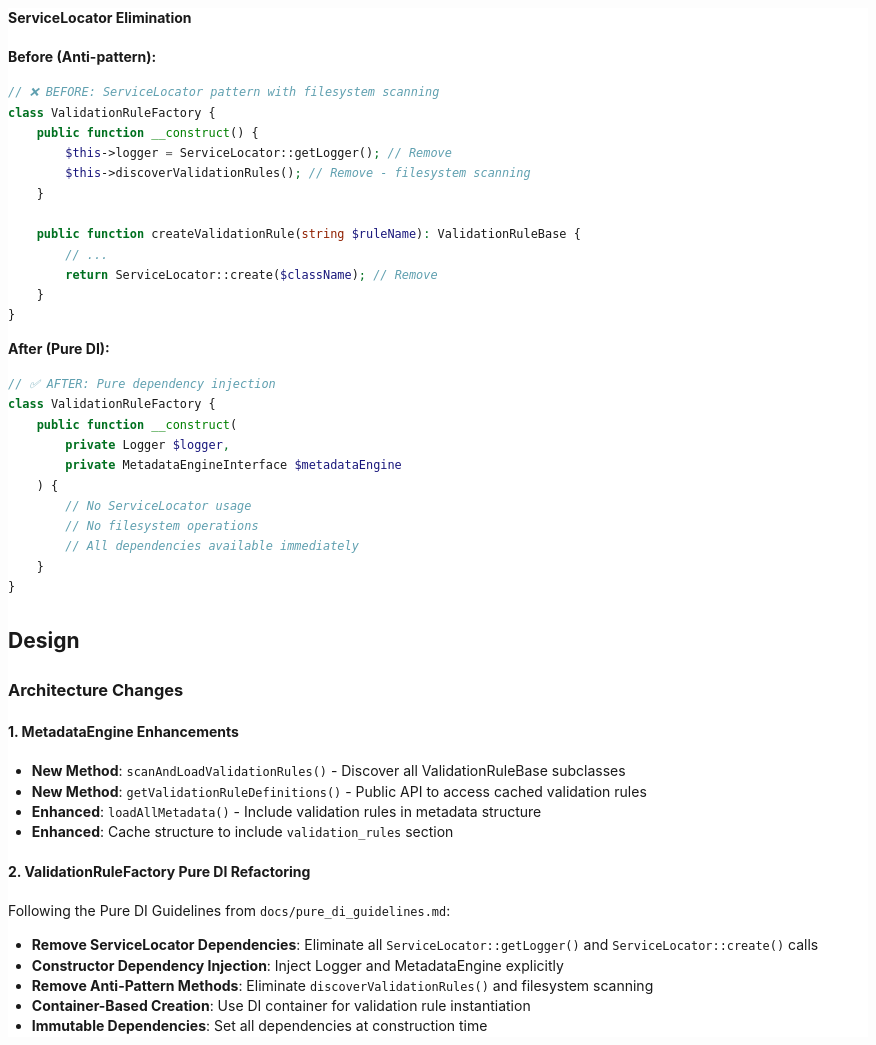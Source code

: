 #### ServiceLocator Elimination
**Before (Anti-pattern):**
```php
// ❌ BEFORE: ServiceLocator pattern with filesystem scanning
class ValidationRuleFactory {
    public function __construct() {
        $this->logger = ServiceLocator::getLogger(); // Remove
        $this->discoverValidationRules(); // Remove - filesystem scanning
    }
    
    public function createValidationRule(string $ruleName): ValidationRuleBase {
        // ... 
        return ServiceLocator::create($className); // Remove
    }
}
```

**After (Pure DI):**
```php
// ✅ AFTER: Pure dependency injection
class ValidationRuleFactory {
    public function __construct(
        private Logger $logger,
        private MetadataEngineInterface $metadataEngine
    ) {
        // No ServiceLocator usage
        // No filesystem operations
        // All dependencies available immediately
    }
}
```

## Design

### Architecture Changes

#### 1. MetadataEngine Enhancements
- **New Method**: `scanAndLoadValidationRules()` - Discover all ValidationRuleBase subclasses
- **New Method**: `getValidationRuleDefinitions()` - Public API to access cached validation rules
- **Enhanced**: `loadAllMetadata()` - Include validation rules in metadata structure
- **Enhanced**: Cache structure to include `validation_rules` section

#### 2. ValidationRuleFactory Pure DI Refactoring
Following the Pure DI Guidelines from `docs/pure_di_guidelines.md`:

- **Remove ServiceLocator Dependencies**: Eliminate all `ServiceLocator::getLogger()` and `ServiceLocator::create()` calls
- **Constructor Dependency Injection**: Inject Logger and MetadataEngine explicitly
- **Remove Anti-Pattern Methods**: Eliminate `discoverValidationRules()` and filesystem scanning
- **Container-Based Creation**: Use DI container for validation rule instantiation
- **Immutable Dependencies**: Set all dependencies at construction time
